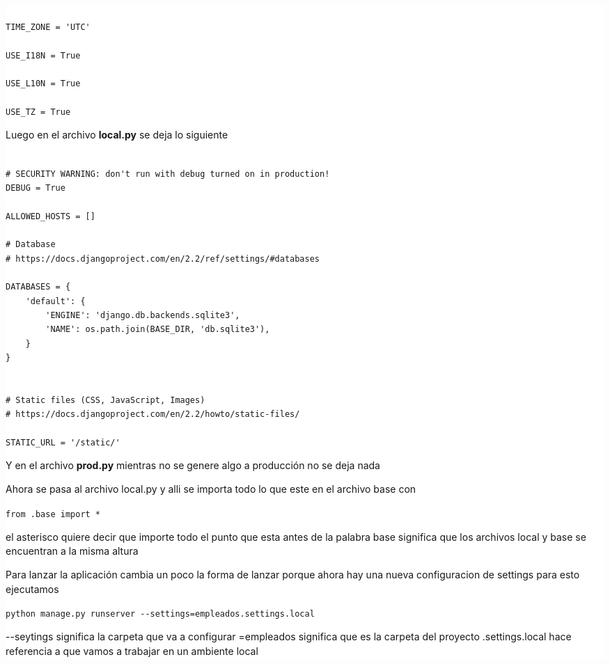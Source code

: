 ```

TIME_ZONE = 'UTC'

USE_I18N = True

USE_L10N = True

USE_TZ = True

```

Luego en el archivo **local.py** se deja lo siguiente

```

# SECURITY WARNING: don't run with debug turned on in production!
DEBUG = True

ALLOWED_HOSTS = []

# Database
# https://docs.djangoproject.com/en/2.2/ref/settings/#databases

DATABASES = {
    'default': {
        'ENGINE': 'django.db.backends.sqlite3',
        'NAME': os.path.join(BASE_DIR, 'db.sqlite3'),
    }
}


# Static files (CSS, JavaScript, Images)
# https://docs.djangoproject.com/en/2.2/howto/static-files/

STATIC_URL = '/static/'

```

Y en el archivo **prod.py** mientras no se genere algo a producción no se deja nada 

Ahora se pasa al archivo local.py y alli se importa todo lo que este en el archivo base con 

`from .base import *`

el asterisco quiere decir que importe todo el punto que esta antes de la palabra base significa que los archivos local y base se encuentran a la misma altura

Para lanzar la aplicación cambia un poco la forma de lanzar porque ahora hay una nueva configuracion de settings para esto ejecutamos

`python manage.py runserver --settings=empleados.settings.local `

--seytings significa la carpeta que va a configurar =empleados significa que es la carpeta del proyecto .settings.local hace referencia a que vamos a trabajar en un ambiente local
